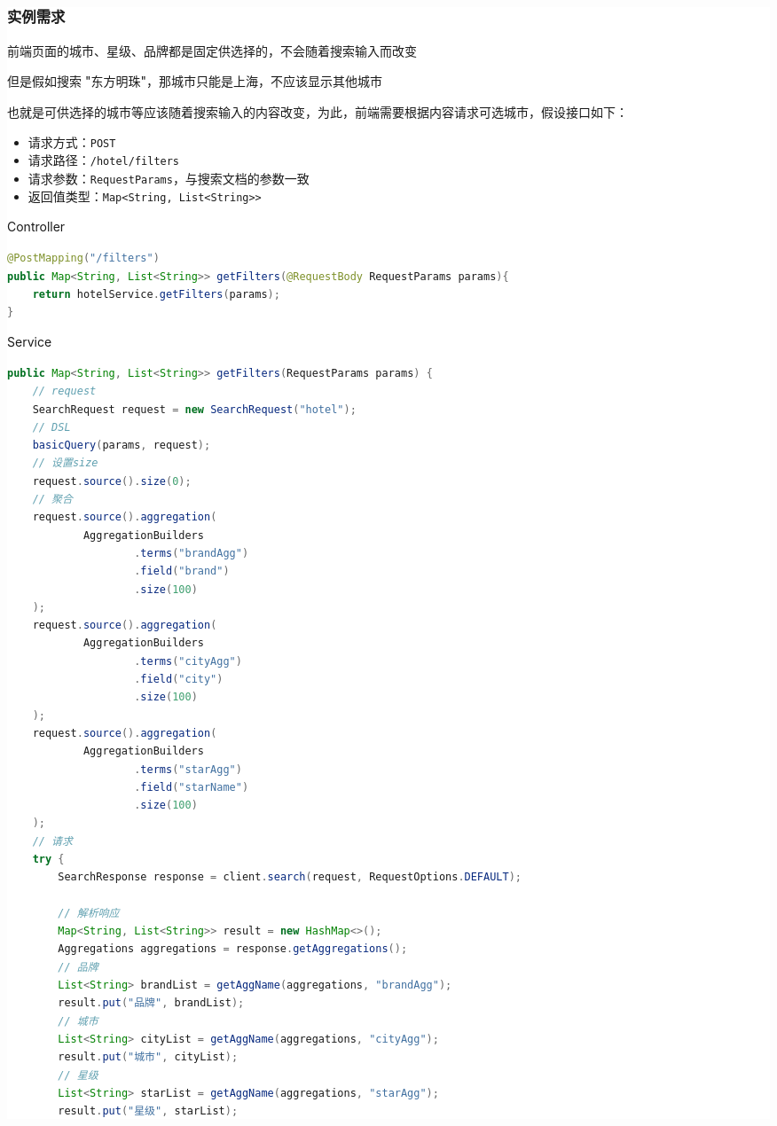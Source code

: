 ### 实例需求

前端页面的城市、星级、品牌都是固定供选择的，不会随着搜索输入而改变

但是假如搜索 "东方明珠"，那城市只能是上海，不应该显示其他城市

也就是可供选择的城市等应该随着搜索输入的内容改变，为此，前端需要根据内容请求可选城市，假设接口如下：

* 请求方式：`POST`
* 请求路径：`/hotel/filters`
* 请求参数：`RequestParams`，与搜索文档的参数一致
* 返回值类型：`Map<String, List<String>>`

Controller

```java
@PostMapping("/filters")
public Map<String, List<String>> getFilters(@RequestBody RequestParams params){
    return hotelService.getFilters(params);
}
```

Service

```java
public Map<String, List<String>> getFilters(RequestParams params) {
    // request
    SearchRequest request = new SearchRequest("hotel");
    // DSL
    basicQuery(params, request);
    // 设置size
    request.source().size(0);
    // 聚合
    request.source().aggregation(
            AggregationBuilders
                    .terms("brandAgg")
                    .field("brand")
                    .size(100)
    );
    request.source().aggregation(
            AggregationBuilders
                    .terms("cityAgg")
                    .field("city")
                    .size(100)
    );
    request.source().aggregation(
            AggregationBuilders
                    .terms("starAgg")
                    .field("starName")
                    .size(100)
    );
    // 请求
    try {
        SearchResponse response = client.search(request, RequestOptions.DEFAULT);

        // 解析响应
        Map<String, List<String>> result = new HashMap<>();
        Aggregations aggregations = response.getAggregations();
        // 品牌
        List<String> brandList = getAggName(aggregations, "brandAgg");
        result.put("品牌", brandList);
        // 城市
        List<String> cityList = getAggName(aggregations, "cityAgg");
        result.put("城市", cityList);
        // 星级
        List<String> starList = getAggName(aggregations, "starAgg");
        result.put("星级", starList);
```